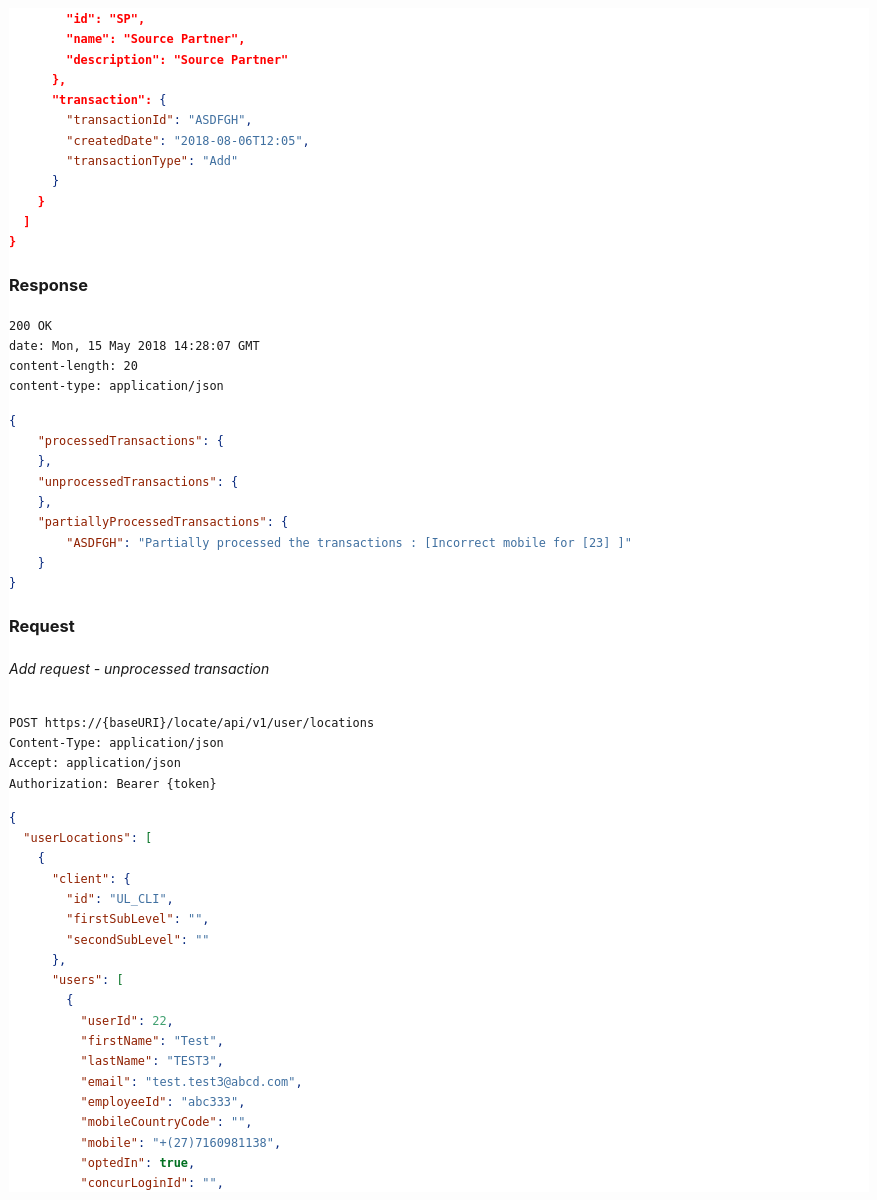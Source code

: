 ```json
        "id": "SP",
        "name": "Source Partner",
        "description": "Source Partner"
      },
      "transaction": {
        "transactionId": "ASDFGH",
        "createdDate": "2018-08-06T12:05",
        "transactionType": "Add"
      }
    }
  ]
}
```

### Response

```shell
200 OK
date: Mon, 15 May 2018 14:28:07 GMT
content-length: 20
content-type: application/json
```

```json
{
    "processedTransactions": {
    },
    "unprocessedTransactions": {
    },
    "partiallyProcessedTransactions": {
        "ASDFGH": "Partially processed the transactions : [Incorrect mobile for [23] ]"
    }
} 
```

### Request
###### Add request - unprocessed transaction

```shell
POST https://{baseURI}/locate/api/v1/user/locations
Content-Type: application/json
Accept: application/json
Authorization: Bearer {token}
```

```json
{
  "userLocations": [
    {
      "client": {
        "id": "UL_CLI",
        "firstSubLevel": "",
        "secondSubLevel": ""
      },
      "users": [
        {
          "userId": 22,
          "firstName": "Test",
          "lastName": "TEST3",
          "email": "test.test3@abcd.com",
          "employeeId": "abc333",
          "mobileCountryCode": "",
          "mobile": "+(27)7160981138",
          "optedIn": true,
          "concurLoginId": "",
```